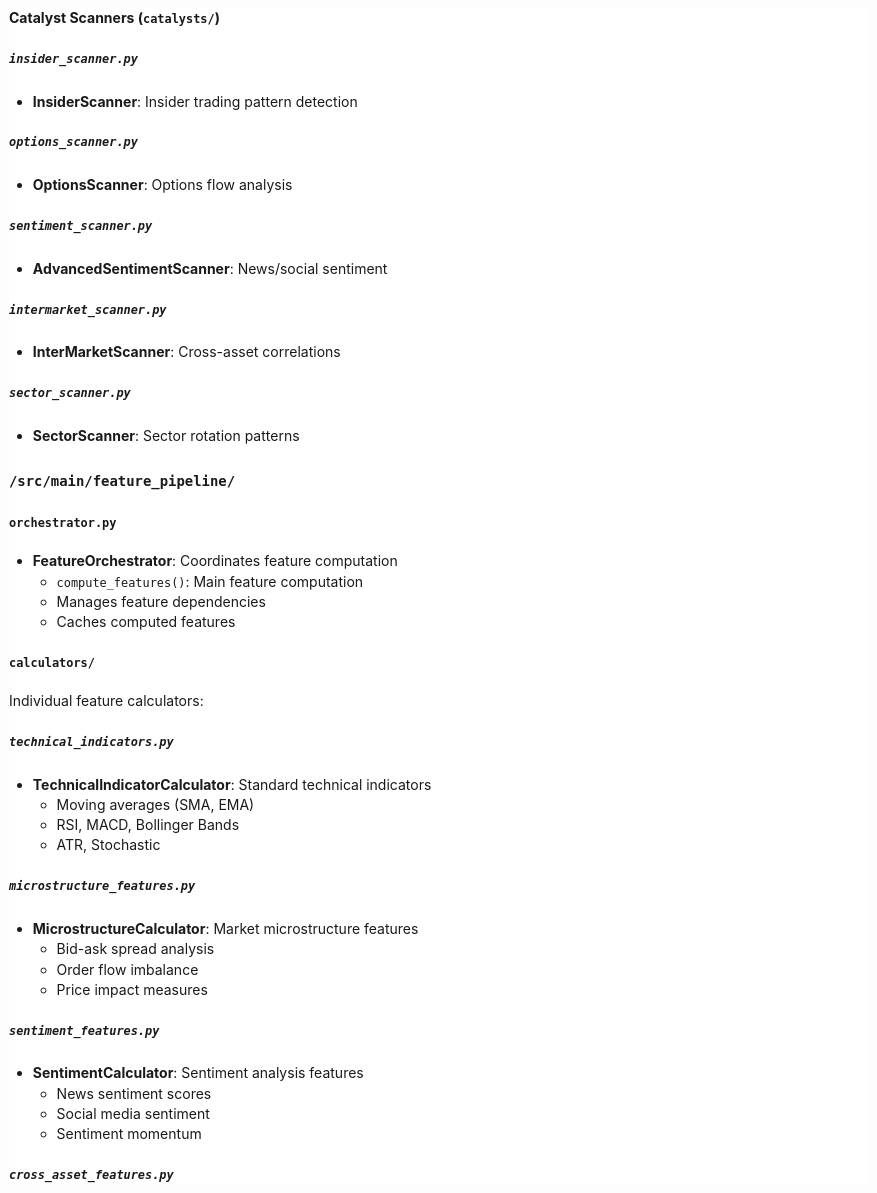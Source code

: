 #### Catalyst Scanners (`catalysts/`)

##### `insider_scanner.py`

- **InsiderScanner**: Insider trading pattern detection

##### `options_scanner.py`

- **OptionsScanner**: Options flow analysis

##### `sentiment_scanner.py`

- **AdvancedSentimentScanner**: News/social sentiment

##### `intermarket_scanner.py`

- **InterMarketScanner**: Cross-asset correlations

##### `sector_scanner.py`

- **SectorScanner**: Sector rotation patterns

### `/src/main/feature_pipeline/`

#### `orchestrator.py`

- **FeatureOrchestrator**: Coordinates feature computation
  - `compute_features()`: Main feature computation
  - Manages feature dependencies
  - Caches computed features

#### `calculators/`

Individual feature calculators:

##### `technical_indicators.py`

- **TechnicalIndicatorCalculator**: Standard technical indicators
  - Moving averages (SMA, EMA)
  - RSI, MACD, Bollinger Bands
  - ATR, Stochastic

##### `microstructure_features.py`

- **MicrostructureCalculator**: Market microstructure features
  - Bid-ask spread analysis
  - Order flow imbalance
  - Price impact measures

##### `sentiment_features.py`

- **SentimentCalculator**: Sentiment analysis features
  - News sentiment scores
  - Social media sentiment
  - Sentiment momentum

##### `cross_asset_features.py`
